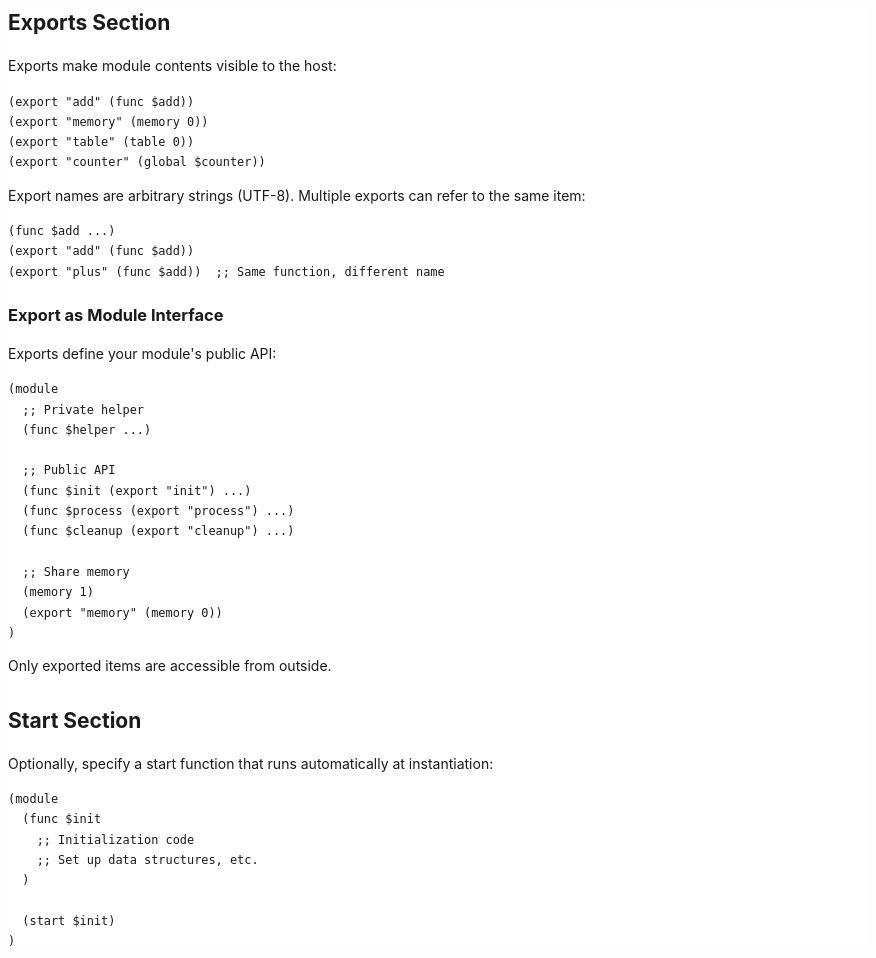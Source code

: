 ## Exports Section

Exports make module contents visible to the host:

```wasm
(export "add" (func $add))
(export "memory" (memory 0))
(export "table" (table 0))
(export "counter" (global $counter))
```

Export names are arbitrary strings (UTF-8). Multiple exports can refer to the same item:

```wasm
(func $add ...)
(export "add" (func $add))
(export "plus" (func $add))  ;; Same function, different name
```

### Export as Module Interface

Exports define your module's public API:

```wasm
(module
  ;; Private helper
  (func $helper ...)

  ;; Public API
  (func $init (export "init") ...)
  (func $process (export "process") ...)
  (func $cleanup (export "cleanup") ...)

  ;; Share memory
  (memory 1)
  (export "memory" (memory 0))
)
```

Only exported items are accessible from outside.

## Start Section

Optionally, specify a start function that runs automatically at instantiation:

```wasm
(module
  (func $init
    ;; Initialization code
    ;; Set up data structures, etc.
  )

  (start $init)
)
```
